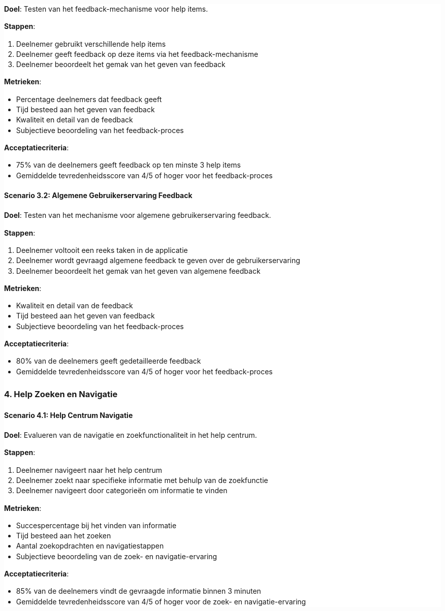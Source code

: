 **Doel**: Testen van het feedback-mechanisme voor help items.

**Stappen**:
1. Deelnemer gebruikt verschillende help items
2. Deelnemer geeft feedback op deze items via het feedback-mechanisme
3. Deelnemer beoordeelt het gemak van het geven van feedback

**Metrieken**:
- Percentage deelnemers dat feedback geeft
- Tijd besteed aan het geven van feedback
- Kwaliteit en detail van de feedback
- Subjectieve beoordeling van het feedback-proces

**Acceptatiecriteria**:
- 75% van de deelnemers geeft feedback op ten minste 3 help items
- Gemiddelde tevredenheidsscore van 4/5 of hoger voor het feedback-proces

#### Scenario 3.2: Algemene Gebruikerservaring Feedback

**Doel**: Testen van het mechanisme voor algemene gebruikerservaring feedback.

**Stappen**:
1. Deelnemer voltooit een reeks taken in de applicatie
2. Deelnemer wordt gevraagd algemene feedback te geven over de gebruikerservaring
3. Deelnemer beoordeelt het gemak van het geven van algemene feedback

**Metrieken**:
- Kwaliteit en detail van de feedback
- Tijd besteed aan het geven van feedback
- Subjectieve beoordeling van het feedback-proces

**Acceptatiecriteria**:
- 80% van de deelnemers geeft gedetailleerde feedback
- Gemiddelde tevredenheidsscore van 4/5 of hoger voor het feedback-proces

### 4. Help Zoeken en Navigatie

#### Scenario 4.1: Help Centrum Navigatie

**Doel**: Evalueren van de navigatie en zoekfunctionaliteit in het help centrum.

**Stappen**:
1. Deelnemer navigeert naar het help centrum
2. Deelnemer zoekt naar specifieke informatie met behulp van de zoekfunctie
3. Deelnemer navigeert door categorieën om informatie te vinden

**Metrieken**:
- Succespercentage bij het vinden van informatie
- Tijd besteed aan het zoeken
- Aantal zoekopdrachten en navigatiestappen
- Subjectieve beoordeling van de zoek- en navigatie-ervaring

**Acceptatiecriteria**:
- 85% van de deelnemers vindt de gevraagde informatie binnen 3 minuten
- Gemiddelde tevredenheidsscore van 4/5 of hoger voor de zoek- en navigatie-ervaring
